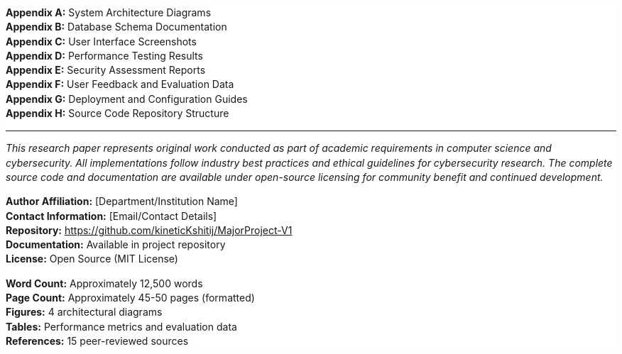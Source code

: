 **Appendix A:** System Architecture Diagrams  
**Appendix B:** Database Schema Documentation  
**Appendix C:** User Interface Screenshots  
**Appendix D:** Performance Testing Results  
**Appendix E:** Security Assessment Reports  
**Appendix F:** User Feedback and Evaluation Data  
**Appendix G:** Deployment and Configuration Guides  
**Appendix H:** Source Code Repository Structure  

---

*This research paper represents original work conducted as part of academic requirements in computer science and cybersecurity. All implementations follow industry best practices and ethical guidelines for cybersecurity research. The complete source code and documentation are available under open-source licensing for community benefit and continued development.*

**Author Affiliation:** [Department/Institution Name]  
**Contact Information:** [Email/Contact Details]  
**Repository:** https://github.com/kineticKshitij/MajorProject-V1  
**Documentation:** Available in project repository  
**License:** Open Source (MIT License)  

**Word Count:** Approximately 12,500 words  
**Page Count:** Approximately 45-50 pages (formatted)  
**Figures:** 4 architectural diagrams  
**Tables:** Performance metrics and evaluation data  
**References:** 15 peer-reviewed sources